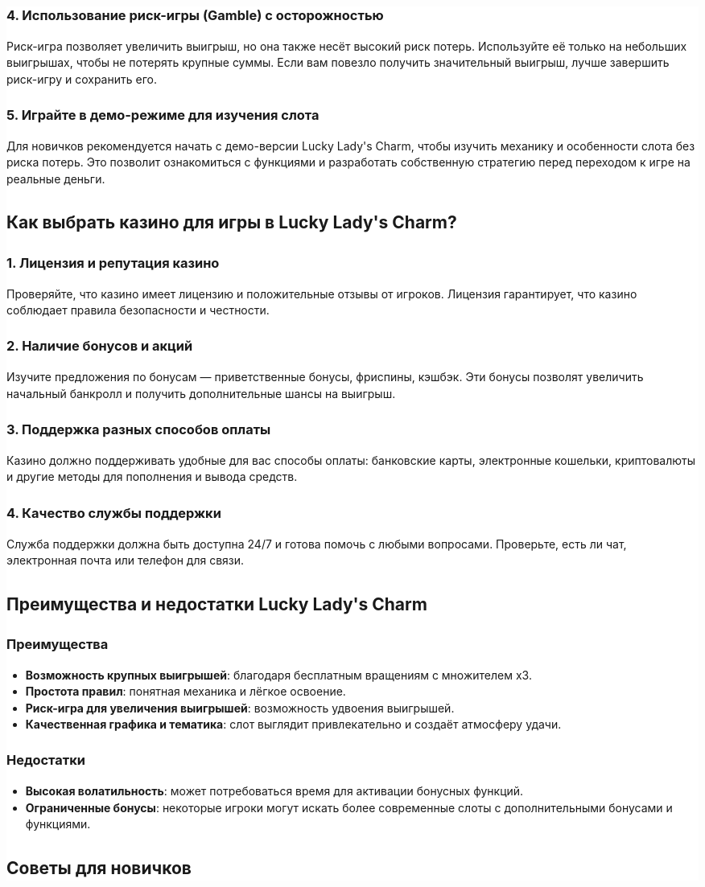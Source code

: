 ### 4. Использование риск-игры (Gamble) с осторожностью

Риск-игра позволяет увеличить выигрыш, но она также несёт высокий риск потерь. Используйте её только на небольших выигрышах, чтобы не потерять крупные суммы. Если вам повезло получить значительный выигрыш, лучше завершить риск-игру и сохранить его.

### 5. Играйте в демо-режиме для изучения слота

Для новичков рекомендуется начать с демо-версии Lucky Lady's Charm, чтобы изучить механику и особенности слота без риска потерь. Это позволит ознакомиться с функциями и разработать собственную стратегию перед переходом к игре на реальные деньги.

## Как выбрать казино для игры в Lucky Lady's Charm?

### 1. Лицензия и репутация казино

Проверяйте, что казино имеет лицензию и положительные отзывы от игроков. Лицензия гарантирует, что казино соблюдает правила безопасности и честности.

### 2. Наличие бонусов и акций

Изучите предложения по бонусам — приветственные бонусы, фриспины, кэшбэк. Эти бонусы позволят увеличить начальный банкролл и получить дополнительные шансы на выигрыш.

### 3. Поддержка разных способов оплаты

Казино должно поддерживать удобные для вас способы оплаты: банковские карты, электронные кошельки, криптовалюты и другие методы для пополнения и вывода средств.

### 4. Качество службы поддержки

Служба поддержки должна быть доступна 24/7 и готова помочь с любыми вопросами. Проверьте, есть ли чат, электронная почта или телефон для связи.

## Преимущества и недостатки Lucky Lady's Charm

### Преимущества

* **Возможность крупных выигрышей**: благодаря бесплатным вращениям с множителем x3.
* **Простота правил**: понятная механика и лёгкое освоение.
* **Риск-игра для увеличения выигрышей**: возможность удвоения выигрышей.
* **Качественная графика и тематика**: слот выглядит привлекательно и создаёт атмосферу удачи.

### Недостатки

* **Высокая волатильность**: может потребоваться время для активации бонусных функций.
* **Ограниченные бонусы**: некоторые игроки могут искать более современные слоты с дополнительными бонусами и функциями.

## Советы для новичков
